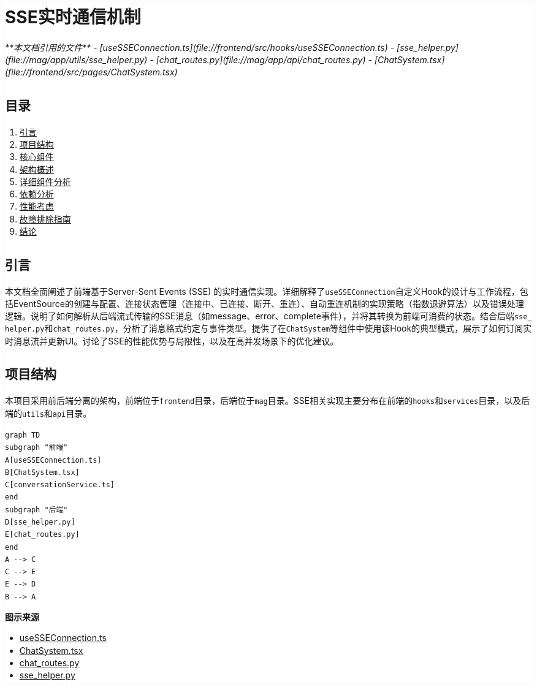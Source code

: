 # SSE实时通信机制

<cite>
**本文档引用的文件**
- [useSSEConnection.ts](file://frontend/src/hooks/useSSEConnection.ts)
- [sse_helper.py](file://mag/app/utils/sse_helper.py)
- [chat_routes.py](file://mag/app/api/chat_routes.py)
- [ChatSystem.tsx](file://frontend/src/pages/ChatSystem.tsx)
</cite>

## 目录
1. [引言](#引言)
2. [项目结构](#项目结构)
3. [核心组件](#核心组件)
4. [架构概述](#架构概述)
5. [详细组件分析](#详细组件分析)
6. [依赖分析](#依赖分析)
7. [性能考虑](#性能考虑)
8. [故障排除指南](#故障排除指南)
9. [结论](#结论)

## 引言
本文档全面阐述了前端基于Server-Sent Events (SSE) 的实时通信实现。详细解释了`useSSEConnection`自定义Hook的设计与工作流程，包括EventSource的创建与配置、连接状态管理（连接中、已连接、断开、重连）、自动重连机制的实现策略（指数退避算法）以及错误处理逻辑。说明了如何解析从后端流式传输的SSE消息（如message、error、complete事件），并将其转换为前端可消费的状态。结合后端`sse_helper.py`和`chat_routes.py`，分析了消息格式约定与事件类型。提供了在`ChatSystem`等组件中使用该Hook的典型模式，展示了如何订阅实时消息流并更新UI。讨论了SSE的性能优势与局限性，以及在高并发场景下的优化建议。

## 项目结构
本项目采用前后端分离的架构，前端位于`frontend`目录，后端位于`mag`目录。SSE相关实现主要分布在前端的`hooks`和`services`目录，以及后端的`utils`和`api`目录。

```mermaid
graph TD
subgraph "前端"
A[useSSEConnection.ts]
B[ChatSystem.tsx]
C[conversationService.ts]
end
subgraph "后端"
D[sse_helper.py]
E[chat_routes.py]
end
A --> C
C --> E
E --> D
B --> A
```

**图示来源**
- [useSSEConnection.ts](file://frontend/src/hooks/useSSEConnection.ts)
- [ChatSystem.tsx](file://frontend/src/pages/ChatSystem.tsx)
- [chat_routes.py](file://mag/app/api/chat_routes.py)
- [sse_helper.py](file://mag/app/utils/sse_helper.py)
